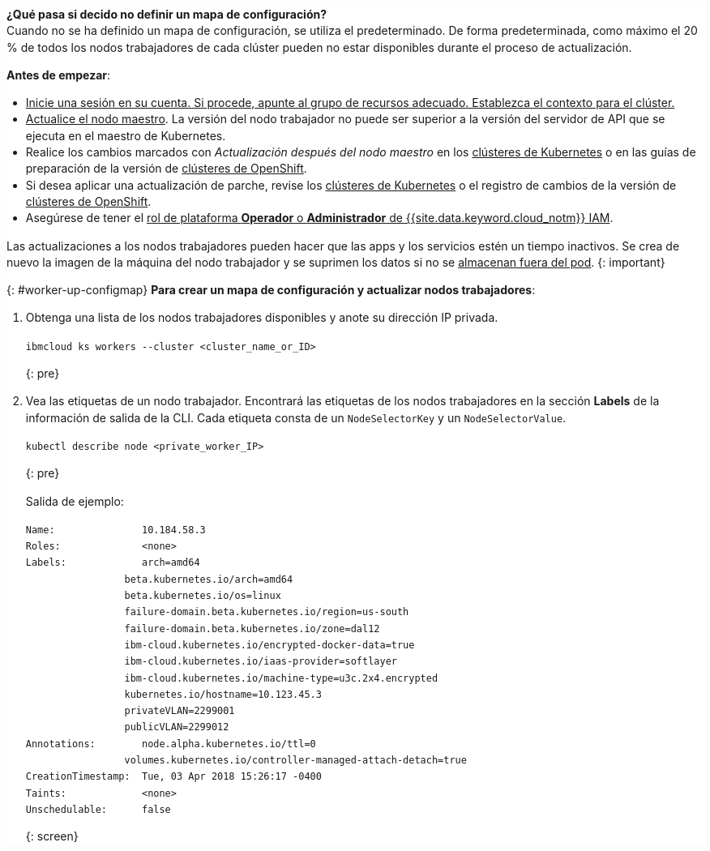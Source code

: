 **¿Qué pasa si decido no definir un mapa de configuración?**</br>
Cuando no se ha definido un mapa de configuración, se utiliza el predeterminado. De forma predeterminada, como máximo el 20 % de todos los nodos trabajadores de cada clúster pueden no estar disponibles durante el proceso de actualización.

**Antes de empezar**:
- [Inicie una sesión en su cuenta. Si procede, apunte al grupo de recursos adecuado. Establezca el contexto para el clúster.](/docs/containers?topic=containers-cs_cli_install#cs_cli_configure)
- [Actualice el nodo maestro](#master). La versión del nodo trabajador no puede ser superior a la versión del servidor de API que se ejecuta en el maestro de Kubernetes.
- Realice los cambios marcados con _Actualización después del nodo maestro_ en los [clústeres de Kubernetes](/docs/containers?topic=containers-cs_versions) o en las guías de preparación de la versión de [clústeres de OpenShift](/docs/openshift?topic=openshift-openshift_versions).
- Si desea aplicar una actualización de parche, revise los [clústeres de Kubernetes](/docs/containers?topic=containers-changelog#changelog) o el registro de cambios de la versión de [clústeres de OpenShift](/docs/openshift?topic=openshift-openshift_versions).
- Asegúrese de tener el [rol de plataforma **Operador** o **Administrador** de {{site.data.keyword.cloud_notm}} IAM](/docs/containers?topic=containers-users#platform). </br>

Las actualizaciones a los nodos trabajadores pueden hacer que las apps y los servicios estén un tiempo inactivos. Se crea de nuevo la imagen de la máquina del nodo trabajador y se suprimen los datos si no se [almacenan fuera del pod](/docs/containers?topic=containers-storage_planning#persistent_storage_overview).
{: important}

{: #worker-up-configmap}
**Para crear un mapa de configuración y actualizar nodos trabajadores**:

1.  Obtenga una lista de los nodos trabajadores disponibles y anote su dirección IP privada.

    ```
    ibmcloud ks workers --cluster <cluster_name_or_ID>
    ```
    {: pre}

2. Vea las etiquetas de un nodo trabajador. Encontrará las etiquetas de los nodos trabajadores en la sección **Labels** de la información de salida de la CLI. Cada etiqueta consta de un `NodeSelectorKey` y un `NodeSelectorValue`.
   ```
   kubectl describe node <private_worker_IP>
   ```
   {: pre}

   Salida de ejemplo:
   ```
   Name:               10.184.58.3
   Roles:              <none>
   Labels:             arch=amd64
                    beta.kubernetes.io/arch=amd64
                    beta.kubernetes.io/os=linux
                    failure-domain.beta.kubernetes.io/region=us-south
                    failure-domain.beta.kubernetes.io/zone=dal12
                    ibm-cloud.kubernetes.io/encrypted-docker-data=true
                    ibm-cloud.kubernetes.io/iaas-provider=softlayer
                    ibm-cloud.kubernetes.io/machine-type=u3c.2x4.encrypted
                    kubernetes.io/hostname=10.123.45.3
                    privateVLAN=2299001
                    publicVLAN=2299012
   Annotations:        node.alpha.kubernetes.io/ttl=0
                    volumes.kubernetes.io/controller-managed-attach-detach=true
   CreationTimestamp:  Tue, 03 Apr 2018 15:26:17 -0400
   Taints:             <none>
   Unschedulable:      false
   ```
   {: screen}
